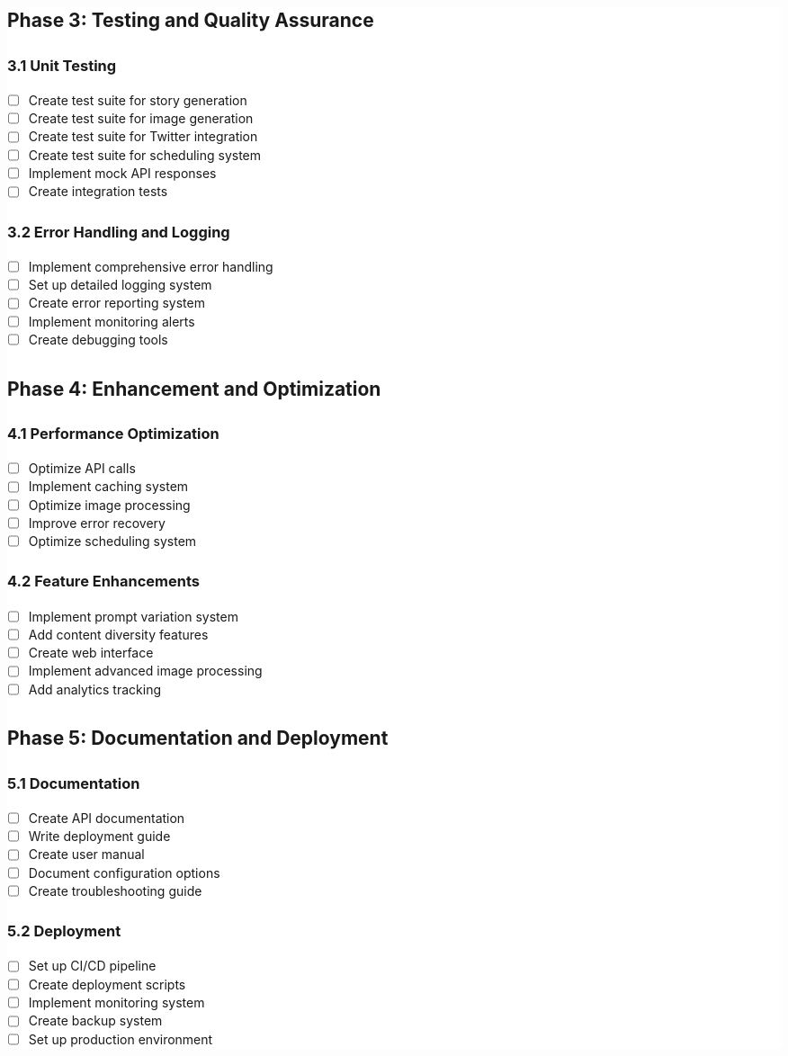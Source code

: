 ## Phase 3: Testing and Quality Assurance

### 3.1 Unit Testing
- [ ] Create test suite for story generation
- [ ] Create test suite for image generation
- [ ] Create test suite for Twitter integration
- [ ] Create test suite for scheduling system
- [ ] Implement mock API responses
- [ ] Create integration tests

### 3.2 Error Handling and Logging
- [ ] Implement comprehensive error handling
- [ ] Set up detailed logging system
- [ ] Create error reporting system
- [ ] Implement monitoring alerts
- [ ] Create debugging tools

## Phase 4: Enhancement and Optimization

### 4.1 Performance Optimization
- [ ] Optimize API calls
- [ ] Implement caching system
- [ ] Optimize image processing
- [ ] Improve error recovery
- [ ] Optimize scheduling system

### 4.2 Feature Enhancements
- [ ] Implement prompt variation system
- [ ] Add content diversity features
- [ ] Create web interface
- [ ] Implement advanced image processing
- [ ] Add analytics tracking

## Phase 5: Documentation and Deployment

### 5.1 Documentation
- [ ] Create API documentation
- [ ] Write deployment guide
- [ ] Create user manual
- [ ] Document configuration options
- [ ] Create troubleshooting guide

### 5.2 Deployment
- [ ] Set up CI/CD pipeline
- [ ] Create deployment scripts
- [ ] Implement monitoring system
- [ ] Create backup system
- [ ] Set up production environment
